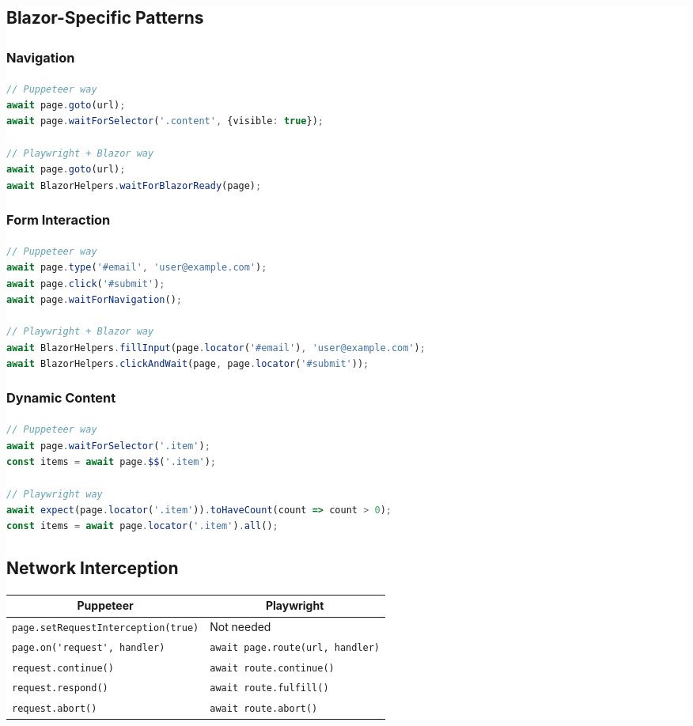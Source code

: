 ## Blazor-Specific Patterns

### Navigation

```typescript
// Puppeteer way
await page.goto(url);
await page.waitForSelector('.content', {visible: true});

// Playwright + Blazor way
await page.goto(url);
await BlazorHelpers.waitForBlazorReady(page);
```

### Form Interaction

```typescript
// Puppeteer way
await page.type('#email', 'user@example.com');
await page.click('#submit');
await page.waitForNavigation();

// Playwright + Blazor way
await BlazorHelpers.fillInput(page.locator('#email'), 'user@example.com');
await BlazorHelpers.clickAndWait(page, page.locator('#submit'));
```

### Dynamic Content

```typescript
// Puppeteer way
await page.waitForSelector('.item');
const items = await page.$$('.item');

// Playwright way
await expect(page.locator('.item')).toHaveCount(count => count > 0);
const items = await page.locator('.item').all();
```

## Network Interception

| Puppeteer | Playwright |
|-----------|------------|
| `page.setRequestInterception(true)` | Not needed |
| `page.on('request', handler)` | `await page.route(url, handler)` |
| `request.continue()` | `await route.continue()` |
| `request.respond()` | `await route.fulfill()` |
| `request.abort()` | `await route.abort()` |
